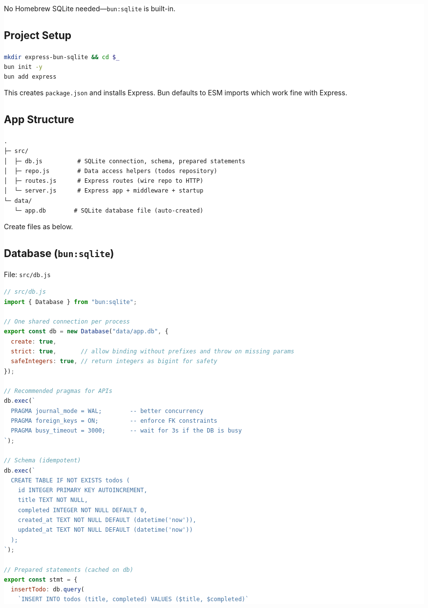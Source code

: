 No Homebrew SQLite needed—`bun:sqlite` is built-in.

## Project Setup

```bash
mkdir express-bun-sqlite && cd $_
bun init -y
bun add express
```

This creates `package.json` and installs Express. Bun defaults to ESM imports which work fine with Express.

## App Structure

```text
.
├─ src/
│  ├─ db.js          # SQLite connection, schema, prepared statements
│  ├─ repo.js        # Data access helpers (todos repository)
│  ├─ routes.js      # Express routes (wire repo to HTTP)
│  └─ server.js      # Express app + middleware + startup
└─ data/
   └─ app.db        # SQLite database file (auto-created)
```

Create files as below.

## Database (`bun:sqlite`)

File: `src/db.js`

```javascript
// src/db.js
import { Database } from "bun:sqlite";

// One shared connection per process
export const db = new Database("data/app.db", {
  create: true,
  strict: true,       // allow binding without prefixes and throw on missing params
  safeIntegers: true, // return integers as bigint for safety
});

// Recommended pragmas for APIs
db.exec(`
  PRAGMA journal_mode = WAL;        -- better concurrency
  PRAGMA foreign_keys = ON;         -- enforce FK constraints
  PRAGMA busy_timeout = 3000;       -- wait for 3s if the DB is busy
`);

// Schema (idempotent)
db.exec(`
  CREATE TABLE IF NOT EXISTS todos (
    id INTEGER PRIMARY KEY AUTOINCREMENT,
    title TEXT NOT NULL,
    completed INTEGER NOT NULL DEFAULT 0,
    created_at TEXT NOT NULL DEFAULT (datetime('now')),
    updated_at TEXT NOT NULL DEFAULT (datetime('now'))
  );
`);

// Prepared statements (cached on db)
export const stmt = {
  insertTodo: db.query(
    `INSERT INTO todos (title, completed) VALUES ($title, $completed)`
```